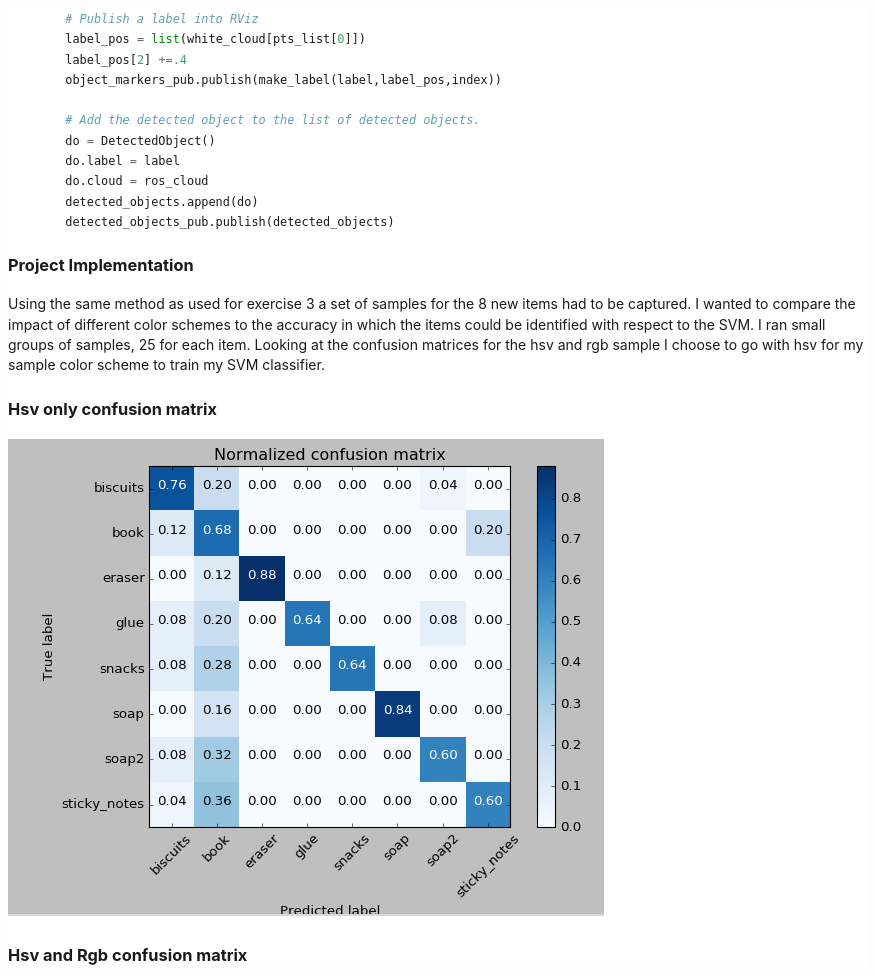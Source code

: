 ```python
        # Publish a label into RViz
        label_pos = list(white_cloud[pts_list[0]])
        label_pos[2] +=.4
        object_markers_pub.publish(make_label(label,label_pos,index))                        
                    
        # Add the detected object to the list of detected objects.
        do = DetectedObject()
        do.label = label
        do.cloud = ros_cloud
        detected_objects.append(do)
        detected_objects_pub.publish(detected_objects) 
```
### Project Implementation
Using the same method as used for exercise 3 a set of samples for the 8 new items had to be captured.  I wanted to compare the impact of different color schemes to the accuracy in which the items could be identified with respect to the SVM.  I ran small groups of samples, 25 for each item.  Looking at the confusion matrices for the hsv and rgb sample I choose to go with hsv for my sample color scheme to  train my SVM classifier.

### Hsv only confusion matrix

![](./pics/hsv_feature_vec.PNG)


### Hsv and Rgb confusion matrix
